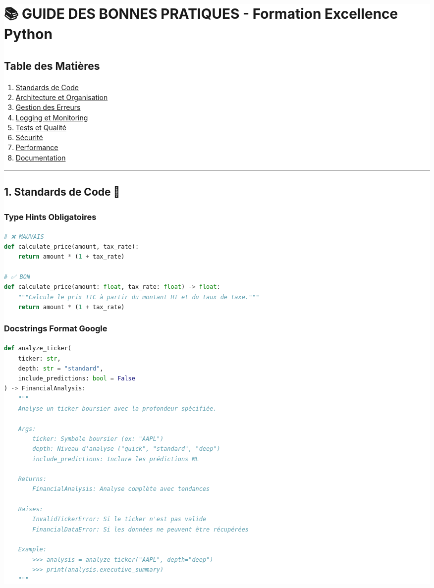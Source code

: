 # 📚 GUIDE DES BONNES PRATIQUES - Formation Excellence Python

## Table des Matières
1. [Standards de Code](#standards-de-code)
2. [Architecture et Organisation](#architecture-et-organisation)
3. [Gestion des Erreurs](#gestion-des-erreurs)
4. [Logging et Monitoring](#logging-et-monitoring)
5. [Tests et Qualité](#tests-et-qualité)
6. [Sécurité](#sécurité)
7. [Performance](#performance)
8. [Documentation](#documentation)

---

## 1. Standards de Code 📝

### Type Hints Obligatoires
```python
# ❌ MAUVAIS
def calculate_price(amount, tax_rate):
    return amount * (1 + tax_rate)

# ✅ BON
def calculate_price(amount: float, tax_rate: float) -> float:
    """Calcule le prix TTC à partir du montant HT et du taux de taxe."""
    return amount * (1 + tax_rate)
```

### Docstrings Format Google
```python
def analyze_ticker(
    ticker: str,
    depth: str = "standard",
    include_predictions: bool = False
) -> FinancialAnalysis:
    """
    Analyse un ticker boursier avec la profondeur spécifiée.
    
    Args:
        ticker: Symbole boursier (ex: "AAPL")
        depth: Niveau d'analyse ("quick", "standard", "deep")
        include_predictions: Inclure les prédictions ML
        
    Returns:
        FinancialAnalysis: Analyse complète avec tendances
        
    Raises:
        InvalidTickerError: Si le ticker n'est pas valide
        FinancialDataError: Si les données ne peuvent être récupérées
        
    Example:
        >>> analysis = analyze_ticker("AAPL", depth="deep")
        >>> print(analysis.executive_summary)
    """
```
